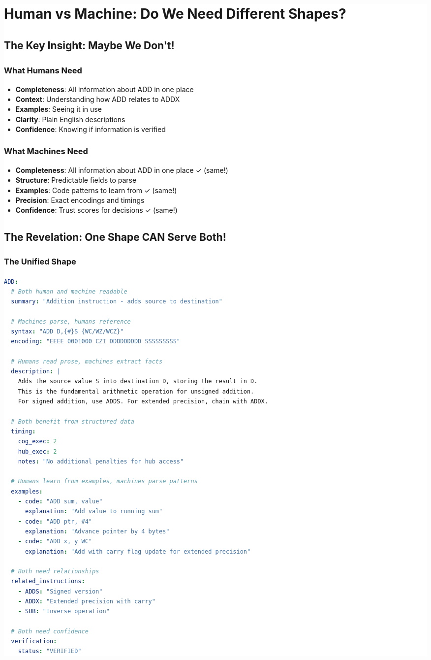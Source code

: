 # Human vs Machine: Do We Need Different Shapes?

## The Key Insight: Maybe We Don't!

### What Humans Need
- **Completeness**: All information about ADD in one place
- **Context**: Understanding how ADD relates to ADDX
- **Examples**: Seeing it in use
- **Clarity**: Plain English descriptions
- **Confidence**: Knowing if information is verified

### What Machines Need
- **Completeness**: All information about ADD in one place ✓ (same!)
- **Structure**: Predictable fields to parse
- **Examples**: Code patterns to learn from ✓ (same!)
- **Precision**: Exact encodings and timings
- **Confidence**: Trust scores for decisions ✓ (same!)

## The Revelation: One Shape CAN Serve Both!

### The Unified Shape

```yaml
ADD:
  # Both human and machine readable
  summary: "Addition instruction - adds source to destination"
  
  # Machines parse, humans reference
  syntax: "ADD D,{#}S {WC/WZ/WCZ}"
  encoding: "EEEE 0001000 CZI DDDDDDDDD SSSSSSSSS"
  
  # Humans read prose, machines extract facts
  description: |
    Adds the source value S into destination D, storing the result in D.
    This is the fundamental arithmetic operation for unsigned addition.
    For signed addition, use ADDS. For extended precision, chain with ADDX.
  
  # Both benefit from structured data
  timing:
    cog_exec: 2
    hub_exec: 2
    notes: "No additional penalties for hub access"
  
  # Humans learn from examples, machines parse patterns
  examples:
    - code: "ADD sum, value"
      explanation: "Add value to running sum"
    - code: "ADD ptr, #4"
      explanation: "Advance pointer by 4 bytes"
    - code: "ADD x, y WC"
      explanation: "Add with carry flag update for extended precision"
  
  # Both need relationships
  related_instructions:
    - ADDS: "Signed version"
    - ADDX: "Extended precision with carry"
    - SUB: "Inverse operation"
  
  # Both need confidence
  verification:
    status: "VERIFIED"
```